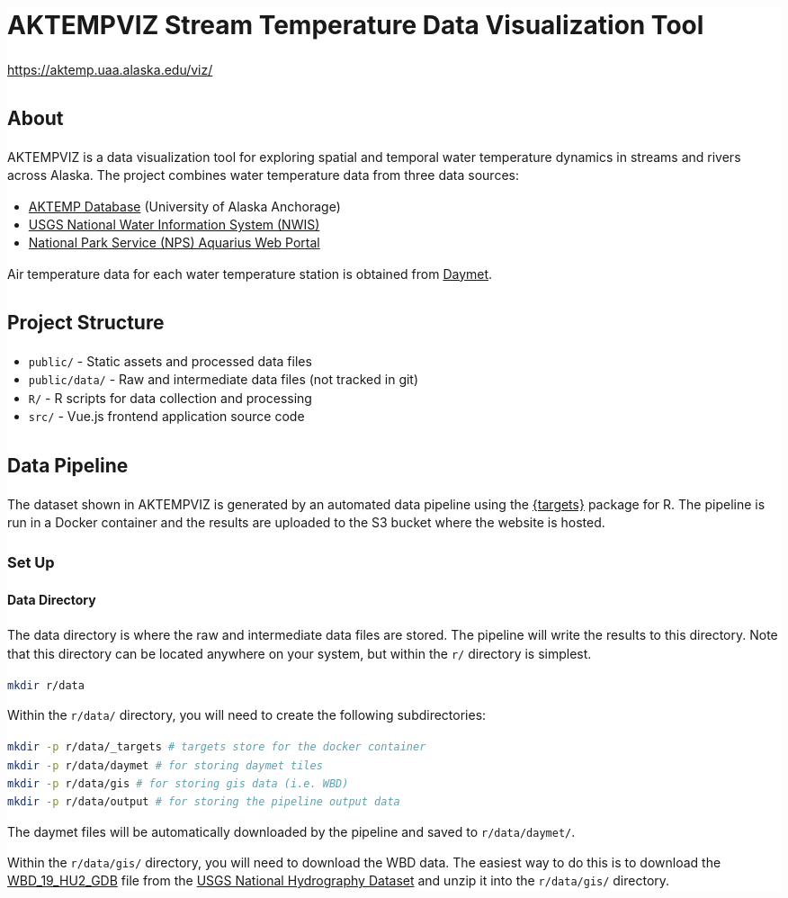 # AKTEMPVIZ Stream Temperature Data Visualization Tool

https://aktemp.uaa.alaska.edu/viz/

## About

AKTEMPVIZ is a data visualization tool for exploring spatial and temporal water temperature dynamics in streams and rivers across Alaska. The project combines water temperature data from three data sources:

- [AKTEMP Database](https://aktemp.uaa.alaska.edu/) (University of Alaska Anchorage)
- [USGS National Water Information System (NWIS)](https://waterdata.usgs.gov/nwis)
- [National Park Service (NPS) Aquarius Web Portal](https://irma.nps.gov/aqwebportal)

Air temperature data for each water temperature station is obtained from [Daymet](https://daymet.ornl.gov/).

## Project Structure

- `public/` - Static assets and processed data files
- `public/data/` - Raw and intermediate data files (not tracked in git)
- `R/` - R scripts for data collection and processing
- `src/` - Vue.js frontend application source code

## Data Pipeline

The dataset shown in AKTEMPVIZ is generated by an automated data pipeline using the [{targets}](https://books.ropensci.org/targets/) package for R. The pipeline is run in a Docker container and the results are uploaded to the S3 bucket where the website is hosted.

### Set Up

#### Data Directory

The data directory is where the raw and intermediate data files are stored. The pipeline will write the results to this directory. Note that this directory can be located anywhere on your system, but within the `r/` directory is simplest.

```bash
mkdir r/data
```

Within the `r/data/` directory, you will need to create the following subdirectories:

```bash
mkdir -p r/data/_targets # targets store for the docker container
mkdir -p r/data/daymet # for storing daymet tiles
mkdir -p r/data/gis # for storing gis data (i.e. WBD)
mkdir -p r/data/output # for storing the pipeline output data
```

The daymet files will be automatically downloaded by the pipeline and saved to `r/data/daymet/`.

Within the `r/data/gis/` directory, you will need to download the WBD data. The easiest way to do this is to download the [WBD_19_HU2_GDB](https://prd-tnm.s3.amazonaws.com/index.html?prefix=StagedProducts/Hydrography/WBD/HU2/GDB/WBD_19_HU2_GDB.zip) file from the [USGS National Hydrography Dataset](https://prd-tnm.s3.amazonaws.com/index.html?prefix=StagedProducts/Hydrography/WBD/HU2/GDB/) and unzip it into the `r/data/gis/` directory.
